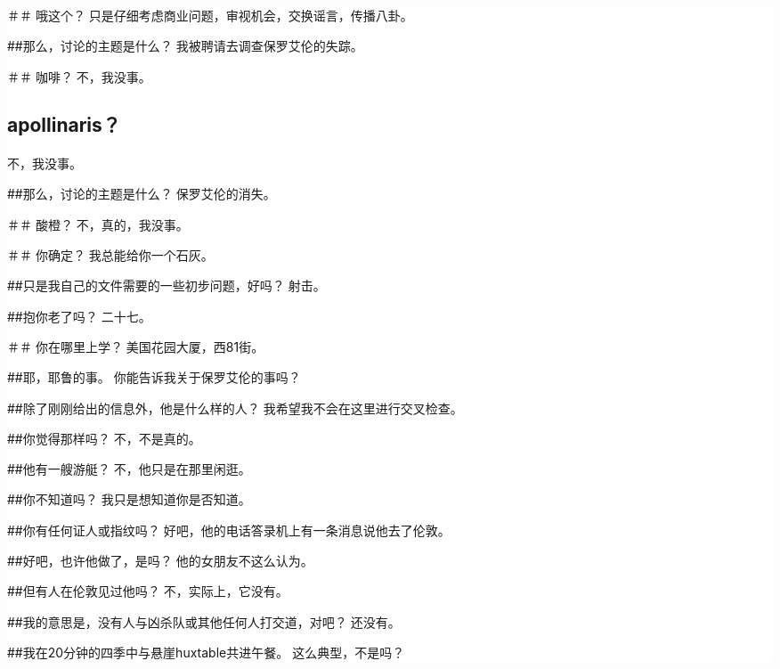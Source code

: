 ＃＃ 哦这个？
只是仔细考虑商业问题，审视机会，交换谣言，传播八卦。

##那么，讨论的主题是什么？
我被聘请去调查保罗艾伦的失踪。

＃＃ 咖啡？
不，我没事。

## apollinaris？
不，我没事。

##那么，讨论的主题是什么？
保罗艾伦的消失。

＃＃ 酸橙？
不，真的，我没事。

＃＃ 你确定？
我总能给你一个石灰。

##只是我自己的文件需要的一些初步问题，好吗？
射击。

##抱你老了吗？
二十七。

＃＃ 你在哪里上学？
美国花园大厦，西81街。

##耶，耶鲁的事。
你能告诉我关于保罗艾伦的事吗？

##除了刚刚给出的信息外，他是什么样的人？
我希望我不会在这里进行交叉检查。

##你觉得那样吗？
不，不是真的。

##他有一艘游艇？
不，他只是在那里闲逛。

##你不知道吗？
我只是想知道你是否知道。

##你有任何证人或指纹吗？
好吧，他的电话答录机上有一条消息说他去了伦敦。

##好吧，也许他做了，是吗？
他的女朋友不这么认为。

##但有人在伦敦见过他吗？
不，实际上，它没有。

##我的意思是，没有人与凶杀队或其他任何人打交道，对吧？
还没有。

##我在20分钟的四季中与悬崖huxtable共进午餐。
这么典型，不是吗？
